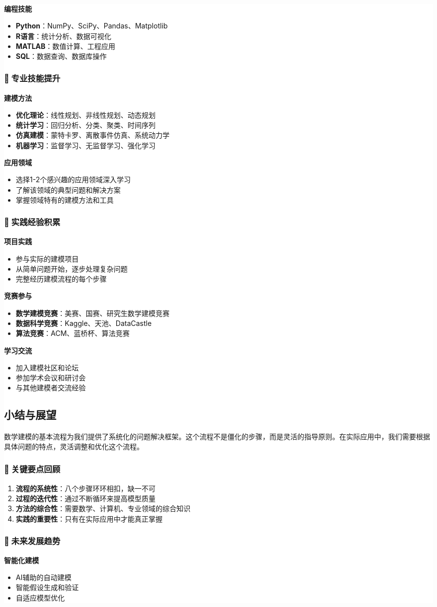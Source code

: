 **编程技能**
- **Python**：NumPy、SciPy、Pandas、Matplotlib
- **R语言**：统计分析、数据可视化
- **MATLAB**：数值计算、工程应用
- **SQL**：数据查询、数据库操作

### 🎯 专业技能提升

**建模方法**
- **优化理论**：线性规划、非线性规划、动态规划
- **统计学习**：回归分析、分类、聚类、时间序列
- **仿真建模**：蒙特卡罗、离散事件仿真、系统动力学
- **机器学习**：监督学习、无监督学习、强化学习

**应用领域**
- 选择1-2个感兴趣的应用领域深入学习
- 了解该领域的典型问题和解决方案
- 掌握领域特有的建模方法和工具

### 🚀 实践经验积累

**项目实践**
- 参与实际的建模项目
- 从简单问题开始，逐步处理复杂问题
- 完整经历建模流程的每个步骤

**竞赛参与**
- **数学建模竞赛**：美赛、国赛、研究生数学建模竞赛
- **数据科学竞赛**：Kaggle、天池、DataCastle
- **算法竞赛**：ACM、蓝桥杯、算法竞赛

**学习交流**
- 加入建模社区和论坛
- 参加学术会议和研讨会
- 与其他建模者交流经验

## 小结与展望

数学建模的基本流程为我们提供了系统化的问题解决框架。这个流程不是僵化的步骤，而是灵活的指导原则。在实际应用中，我们需要根据具体问题的特点，灵活调整和优化这个流程。

### 🎯 关键要点回顾

1. **流程的系统性**：八个步骤环环相扣，缺一不可
2. **过程的迭代性**：通过不断循环来提高模型质量
3. **方法的综合性**：需要数学、计算机、专业领域的综合知识
4. **实践的重要性**：只有在实际应用中才能真正掌握

### 🔮 未来发展趋势

**智能化建模**
- AI辅助的自动建模
- 智能假设生成和验证
- 自适应模型优化
